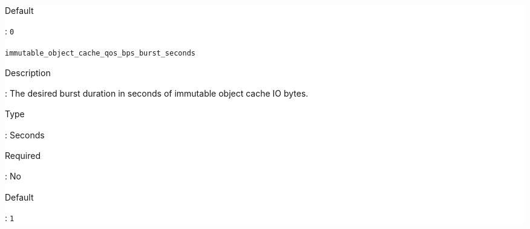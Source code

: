 Default

:   `0`

`immutable_object_cache_qos_bps_burst_seconds`

Description

:   The desired burst duration in seconds of immutable object cache IO
    bytes.

Type

:   Seconds

Required

:   No

Default

:   `1`
